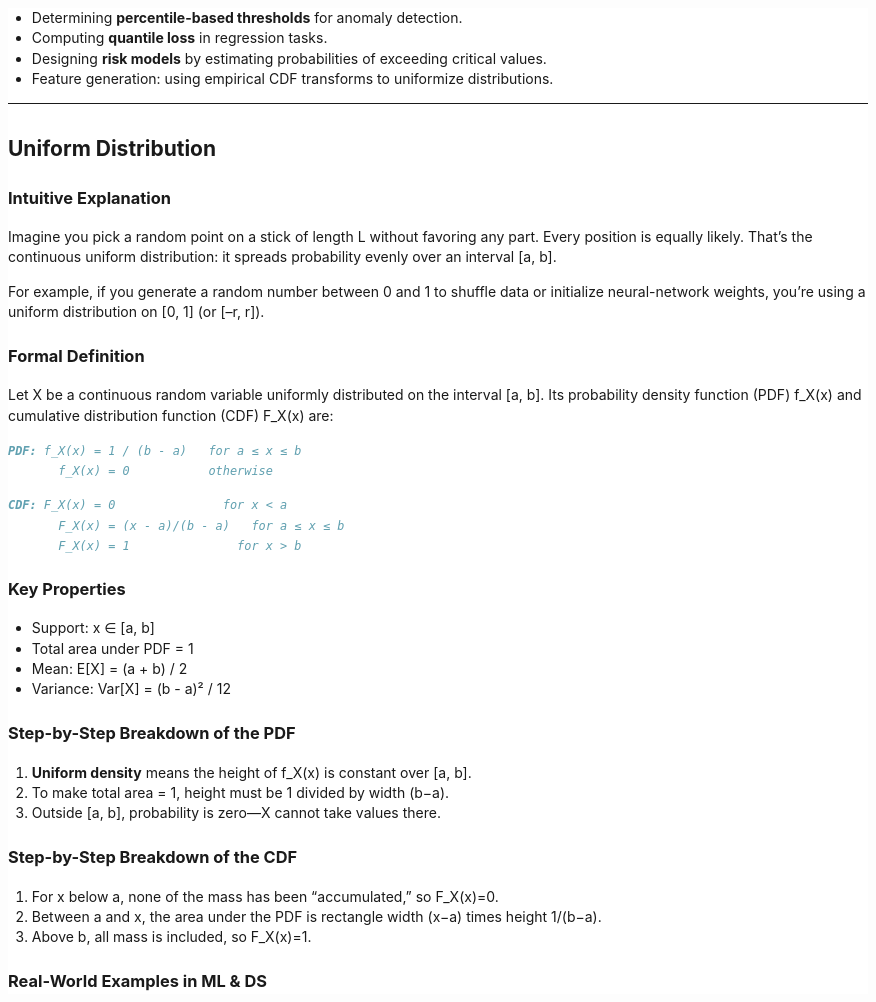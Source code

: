 - Determining **percentile-based thresholds** for anomaly detection.
- Computing **quantile loss** in regression tasks.
- Designing **risk models** by estimating probabilities of exceeding critical values.
- Feature generation: using empirical CDF transforms to uniformize distributions.

---

## Uniform Distribution

### Intuitive Explanation

Imagine you pick a random point on a stick of length L without favoring any part. Every position is equally likely. That’s the continuous uniform distribution: it spreads probability evenly over an interval [a, b].

For example, if you generate a random number between 0 and 1 to shuffle data or initialize neural-network weights, you’re using a uniform distribution on [0, 1] (or [–r, r]).

### Formal Definition

Let X be a continuous random variable uniformly distributed on the interval [a, b]. Its probability density function (PDF) f_X(x) and cumulative distribution function (CDF) F_X(x) are:

```markdown
PDF: f_X(x) = 1 / (b - a)   for a ≤ x ≤ b
       f_X(x) = 0           otherwise
```

```markdown
CDF: F_X(x) = 0               for x < a
       F_X(x) = (x - a)/(b - a)   for a ≤ x ≤ b
       F_X(x) = 1               for x > b
```

### Key Properties

- Support: x ∈ [a, b]
- Total area under PDF = 1
- Mean: E[X] = (a + b) / 2
- Variance: Var[X] = (b - a)² / 12

### Step-by-Step Breakdown of the PDF

1. **Uniform density** means the height of f_X(x) is constant over [a, b].
2. To make total area = 1, height must be 1 divided by width (b−a).
3. Outside [a, b], probability is zero—X cannot take values there.

### Step-by-Step Breakdown of the CDF

1. For x below a, none of the mass has been “accumulated,” so F_X(x)=0.
2. Between a and x, the area under the PDF is rectangle width (x−a) times height 1/(b−a).
3. Above b, all mass is included, so F_X(x)=1.

### Real-World Examples in ML & DS
